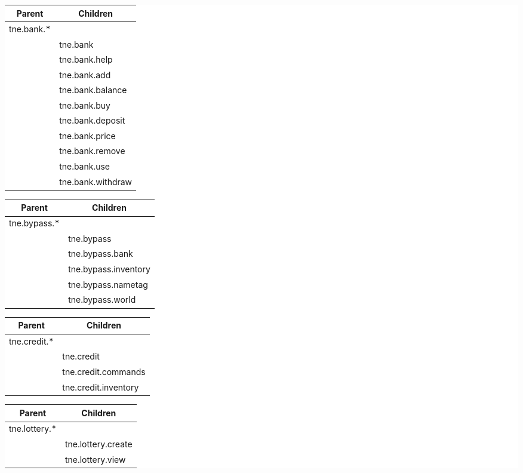 | Parent | Children |
|-----|----|
| tne.bank.* | |
| | tne.bank
| | tne.bank.help
| | tne.bank.add
| | tne.bank.balance
| | tne.bank.buy
| | tne.bank.deposit
| | tne.bank.price
| | tne.bank.remove
| | tne.bank.use
| | tne.bank.withdraw

| Parent | Children |
|-----|----|
| tne.bypass.* | |
| | tne.bypass
| | tne.bypass.bank
| | tne.bypass.inventory
| | tne.bypass.nametag
| | tne.bypass.world

| Parent | Children |
|-----|----|
| tne.credit.* | |
| | tne.credit
| | tne.credit.commands
| | tne.credit.inventory

| Parent | Children |
|-----|----|
| tne.lottery.* | |
| | tne.lottery.create
| | tne.lottery.view
